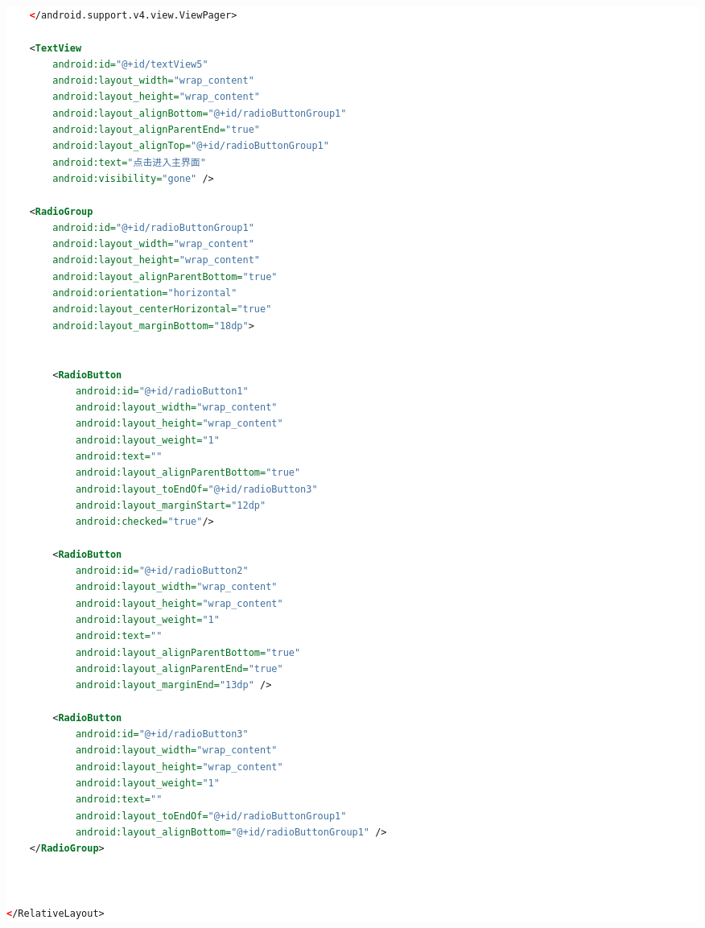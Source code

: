 ```xml
    </android.support.v4.view.ViewPager>

    <TextView
        android:id="@+id/textView5"
        android:layout_width="wrap_content"
        android:layout_height="wrap_content"
        android:layout_alignBottom="@+id/radioButtonGroup1"
        android:layout_alignParentEnd="true"
        android:layout_alignTop="@+id/radioButtonGroup1"
        android:text="点击进入主界面"
        android:visibility="gone" />

    <RadioGroup
        android:id="@+id/radioButtonGroup1"
        android:layout_width="wrap_content"
        android:layout_height="wrap_content"
        android:layout_alignParentBottom="true"
        android:orientation="horizontal"
        android:layout_centerHorizontal="true"
        android:layout_marginBottom="18dp">


        <RadioButton
            android:id="@+id/radioButton1"
            android:layout_width="wrap_content"
            android:layout_height="wrap_content"
            android:layout_weight="1"
            android:text=""
            android:layout_alignParentBottom="true"
            android:layout_toEndOf="@+id/radioButton3"
            android:layout_marginStart="12dp"
            android:checked="true"/>

        <RadioButton
            android:id="@+id/radioButton2"
            android:layout_width="wrap_content"
            android:layout_height="wrap_content"
            android:layout_weight="1"
            android:text=""
            android:layout_alignParentBottom="true"
            android:layout_alignParentEnd="true"
            android:layout_marginEnd="13dp" />

        <RadioButton
            android:id="@+id/radioButton3"
            android:layout_width="wrap_content"
            android:layout_height="wrap_content"
            android:layout_weight="1"
            android:text=""
            android:layout_toEndOf="@+id/radioButtonGroup1"
            android:layout_alignBottom="@+id/radioButtonGroup1" />
    </RadioGroup>



</RelativeLayout>

```
